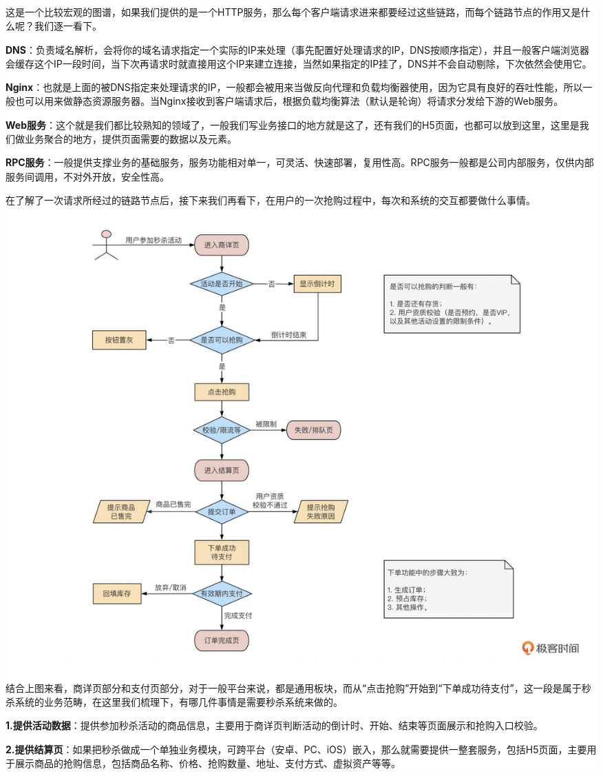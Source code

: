 
这是一个比较宏观的图谱，如果我们提供的是一个HTTP服务，那么每个客户端请求进来都要经过这些链路，而每个链路节点的作用又是什么呢？我们逐一看下。

**DNS**：负责域名解析，会将你的域名请求指定一个实际的IP来处理（事先配置好处理请求的IP，DNS按顺序指定），并且一般客户端浏览器会缓存这个IP一段时间，当下次再请求时就直接用这个IP来建立连接，当然如果指定的IP挂了，DNS并不会自动剔除，下次依然会使用它。

**Nginx**：也就是上面的被DNS指定来处理请求的IP，一般都会被用来当做反向代理和负载均衡器使用，因为它具有良好的吞吐性能，所以一般也可以用来做静态资源服务器。当Nginx接收到客户端请求后，根据负载均衡算法（默认是轮询）将请求分发给下游的Web服务。

**Web服务**：这个就是我们都比较熟知的领域了，一般我们写业务接口的地方就是这了，还有我们的H5页面，也都可以放到这里，这里是我们做业务聚合的地方，提供页面需要的数据以及元素。

**RPC服务**：一般提供支撑业务的基础服务，服务功能相对单一，可灵活、快速部署，复用性高。RPC服务一般都是公司内部服务，仅供内部服务间调用，不对外开放，安全性高。

在了解了一次请求所经过的链路节点后，接下来我们再看下，在用户的一次抢购过程中，每次和系统的交互都要做什么事情。

![](./httpsstatic001geekbangorgresourceimage0b680bbe71ceab7c344cyydfc81bb32e8968.jpg)

结合上图来看，商详页部分和支付页部分，对于一般平台来说，都是通用板块，而从“点击抢购”开始到“下单成功待支付”，这一段是属于秒杀系统的业务范畴，在这里我们梳理下，有哪几件事情是需要秒杀系统来做的。

**1.提供活动数据**：提供参加秒杀活动的商品信息，主要用于商详页判断活动的倒计时、开始、结束等页面展示和抢购入口校验。

**2.提供结算页**：如果把秒杀做成一个单独业务模块，可跨平台（安卓、PC、iOS）嵌入，那么就需要提供一整套服务，包括H5页面，主要用于展示商品的抢购信息，包括商品名称、价格、抢购数量、地址、支付方式、虚拟资产等等。
